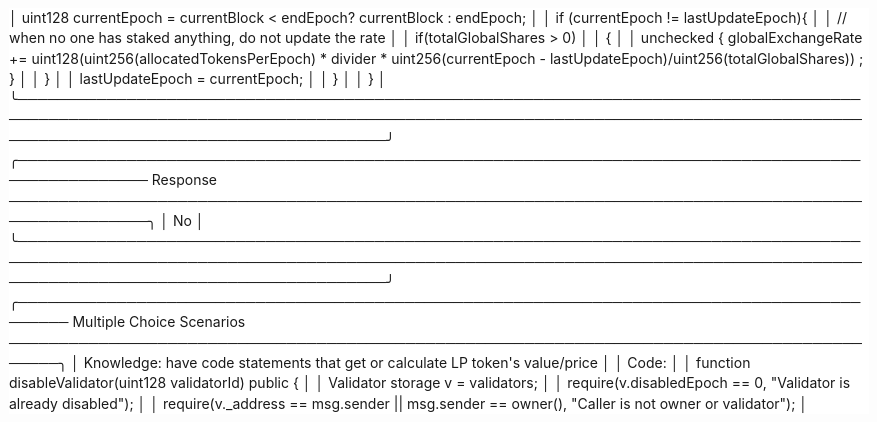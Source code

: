 │         uint128 currentEpoch = currentBlock < endEpoch? currentBlock : endEpoch;                                                                                                                                │
│         if (currentEpoch != lastUpdateEpoch){                                                                                                                                                                   │
│             // when no one has staked anything, do not update the rate                                                                                                                                          │
│             if(totalGlobalShares > 0)                                                                                                                                                                           │
│             {                                                                                                                                                                                                   │
│                 unchecked { globalExchangeRate += uint128(uint256(allocatedTokensPerEpoch) * divider * uint256(currentEpoch - lastUpdateEpoch)/uint256(totalGlobalShares)) ; }                                  │
│             }                                                                                                                                                                                                   │
│             lastUpdateEpoch = currentEpoch;                                                                                                                                                                     │
│         }                                                                                                                                                                                                       │
│     }                                                                                                                                                                                                           │
╰─────────────────────────────────────────────────────────────────────────────────────────────────────────────────────────────────────────────────────────────────────────────────────────────────────────────────╯
╭─────────────────────────────────────────────────────────────────────────────────────────────────── Response ────────────────────────────────────────────────────────────────────────────────────────────────────╮
│ No                                                                                                                                                                                                              │
╰─────────────────────────────────────────────────────────────────────────────────────────────────────────────────────────────────────────────────────────────────────────────────────────────────────────────────╯
╭─────────────────────────────────────────────────────────────────────────────────────────── Multiple Choice Scenarios ───────────────────────────────────────────────────────────────────────────────────────────╮
│ Knowledge: have code statements that get or calculate LP token's value/price                                                                                                                                    │
│ Code:                                                                                                                                                                                                           │
│     function disableValidator(uint128 validatorId) public {                                                                                                                                                     │
│         Validator storage v = validators;                                                                                                                                                                       │
│         require(v.disabledEpoch == 0, "Validator is already disabled");                                                                                                                                         │
│         require(v._address == msg.sender || msg.sender == owner(), "Caller is not owner or validator");                                                                                                         │